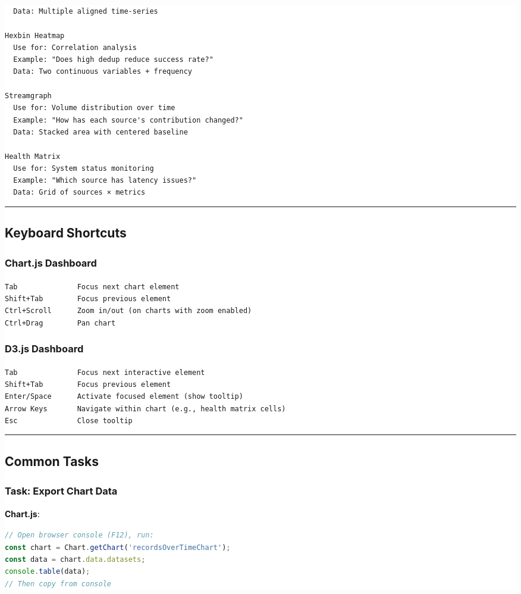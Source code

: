 ```
  Data: Multiple aligned time-series

Hexbin Heatmap
  Use for: Correlation analysis
  Example: "Does high dedup reduce success rate?"
  Data: Two continuous variables + frequency

Streamgraph
  Use for: Volume distribution over time
  Example: "How has each source's contribution changed?"
  Data: Stacked area with centered baseline

Health Matrix
  Use for: System status monitoring
  Example: "Which source has latency issues?"
  Data: Grid of sources × metrics
```

---

## Keyboard Shortcuts

### Chart.js Dashboard
```
Tab              Focus next chart element
Shift+Tab        Focus previous element
Ctrl+Scroll      Zoom in/out (on charts with zoom enabled)
Ctrl+Drag        Pan chart
```

### D3.js Dashboard
```
Tab              Focus next interactive element
Shift+Tab        Focus previous element
Enter/Space      Activate focused element (show tooltip)
Arrow Keys       Navigate within chart (e.g., health matrix cells)
Esc              Close tooltip
```

---

## Common Tasks

### Task: Export Chart Data
**Chart.js**:
```javascript
// Open browser console (F12), run:
const chart = Chart.getChart('recordsOverTimeChart');
const data = chart.data.datasets;
console.table(data);
// Then copy from console
```
